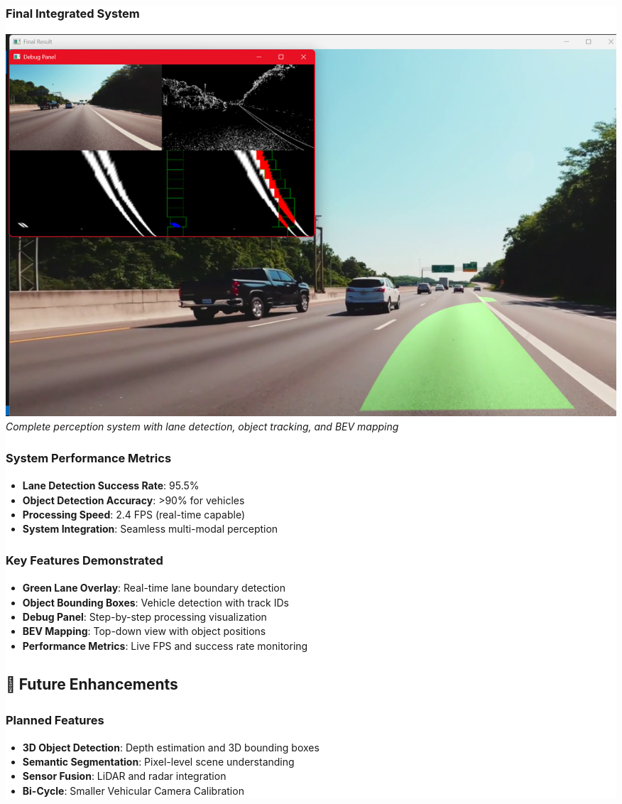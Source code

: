 ### Final Integrated System
![Final System](presentation/Figure_final.png)
*Complete perception system with lane detection, object tracking, and BEV mapping*

### System Performance Metrics
- **Lane Detection Success Rate**: 95.5%
- **Object Detection Accuracy**: >90% for vehicles
- **Processing Speed**: 2.4 FPS (real-time capable)
- **System Integration**: Seamless multi-modal perception

### Key Features Demonstrated
- **Green Lane Overlay**: Real-time lane boundary detection
- **Object Bounding Boxes**: Vehicle detection with track IDs
- **Debug Panel**: Step-by-step processing visualization
- **BEV Mapping**: Top-down view with object positions
- **Performance Metrics**: Live FPS and success rate monitoring

## 🚀 Future Enhancements

### Planned Features
- **3D Object Detection**: Depth estimation and 3D bounding boxes
- **Semantic Segmentation**: Pixel-level scene understanding
- **Sensor Fusion**: LiDAR and radar integration
- **Bi-Cycle**: Smaller Vehicular Camera Calibration

